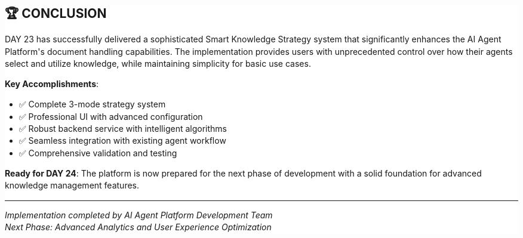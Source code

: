 ## 🏆 CONCLUSION

DAY 23 has successfully delivered a sophisticated Smart Knowledge Strategy system that significantly enhances the AI Agent Platform's document handling capabilities. The implementation provides users with unprecedented control over how their agents select and utilize knowledge, while maintaining simplicity for basic use cases.

**Key Accomplishments**:
- ✅ Complete 3-mode strategy system
- ✅ Professional UI with advanced configuration
- ✅ Robust backend service with intelligent algorithms
- ✅ Seamless integration with existing agent workflow
- ✅ Comprehensive validation and testing

**Ready for DAY 24**: The platform is now prepared for the next phase of development with a solid foundation for advanced knowledge management features.

---

*Implementation completed by AI Agent Platform Development Team*  
*Next Phase: Advanced Analytics and User Experience Optimization* 